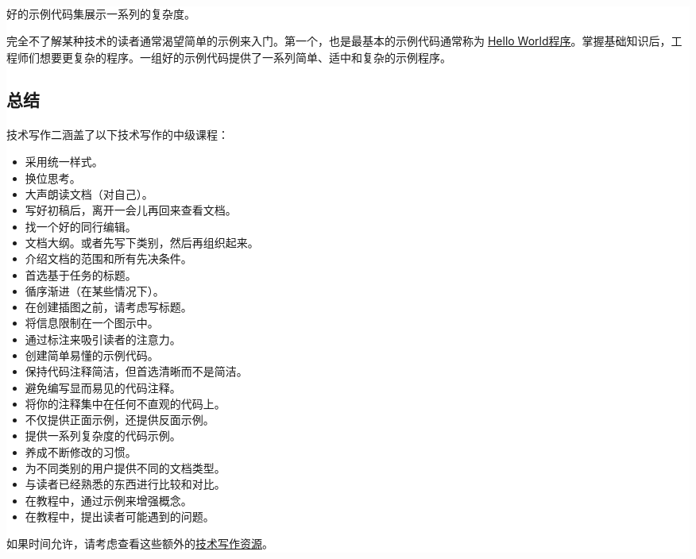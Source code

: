 好的示例代码集展示一系列的复杂度。

完全不了解某种技术的读者通常渴望简单的示例来入门。第一个，也是最基本的示例代码通常称为 [Hello World程序](https://wikipedia.org/wiki/%22Hello,_World!%22_program)。掌握基础知识后，工程师们想要更复杂的程序。一组好的示例代码提供了一系列简单、适中和复杂的示例程序。

## 总结

技术写作二涵盖了以下技术写作的中级课程：

- 采用统一样式。
- 换位思考。
- 大声朗读文档（对自己）。
- 写好初稿后，离开一会儿再回来查看文档。
- 找一个好的同行编辑。
- 文档大纲。或者先写下类别，然后再组织起来。
- 介绍文档的范围和所有先决条件。
- 首选基于任务的标题。
- 循序渐进（在某些情况下）。
- 在创建插图之前，请考虑写标题。
- 将信息限制在一个图示中。
- 通过标注来吸引读者的注意力。
- 创建简单易懂的示例代码。
- 保持代码注释简洁，但首选清晰而不是简洁。
- 避免编写显而易见的代码注释。
- 将你的注释集中在任何不直观的代码上。
- 不仅提供正面示例，还提供反面示例。
- 提供一系列复杂度的代码示例。
- 养成不断修改的习惯。
- 为不同类别的用户提供不同的文档类型。
- 与读者已经熟悉的东西进行比较和对比。
- 在教程中，通过示例来增强概念。
- 在教程中，提出读者可能遇到的问题。

如果时间允许，请考虑查看这些额外的[技术写作资源](https://developers.google.com/tech-writing/resources)。
